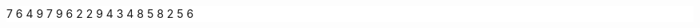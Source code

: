 <td>
7
</td>
</tr>
<tr>
<td>
</td>
<td>
6
</td>
<td>
4
</td>
<td>
9
</td>
<td>
7
</td>
<td>
9
</td>
<td>
6
</td>
<td>
2
</td>
<td>
2
</td>
<td>
9
</td>
<td>
4
</td>
<td>
3
</td>
<td>
4
</td>
</tr>
<tr>
<td>
</td>
<td>
8
</td>
<td>
5
</td>
<td>
8
</td>
<td>
2
</td>
<td>
5
</td>
<td>
6